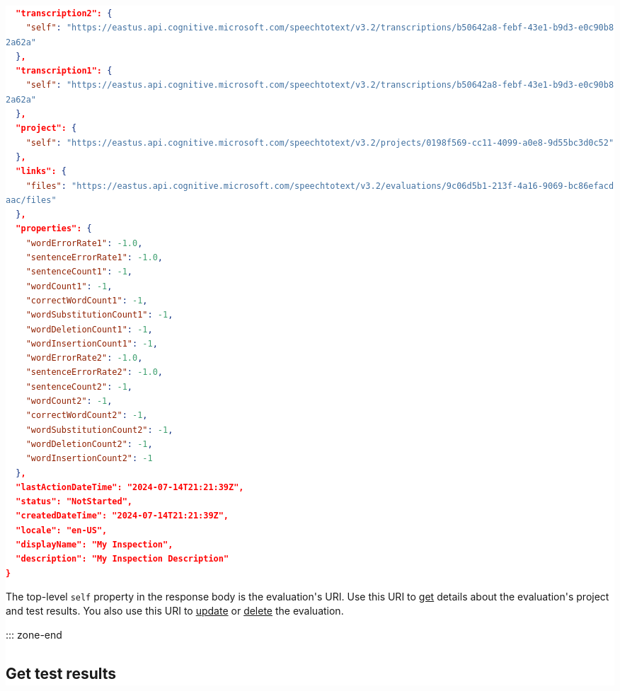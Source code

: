 ```json
  "transcription2": {
    "self": "https://eastus.api.cognitive.microsoft.com/speechtotext/v3.2/transcriptions/b50642a8-febf-43e1-b9d3-e0c90b82a62a"
  },
  "transcription1": {
    "self": "https://eastus.api.cognitive.microsoft.com/speechtotext/v3.2/transcriptions/b50642a8-febf-43e1-b9d3-e0c90b82a62a"
  },
  "project": {
    "self": "https://eastus.api.cognitive.microsoft.com/speechtotext/v3.2/projects/0198f569-cc11-4099-a0e8-9d55bc3d0c52"
  },
  "links": {
    "files": "https://eastus.api.cognitive.microsoft.com/speechtotext/v3.2/evaluations/9c06d5b1-213f-4a16-9069-bc86efacdaac/files"
  },
  "properties": {
    "wordErrorRate1": -1.0,
    "sentenceErrorRate1": -1.0,
    "sentenceCount1": -1,
    "wordCount1": -1,
    "correctWordCount1": -1,
    "wordSubstitutionCount1": -1,
    "wordDeletionCount1": -1,
    "wordInsertionCount1": -1,
    "wordErrorRate2": -1.0,
    "sentenceErrorRate2": -1.0,
    "sentenceCount2": -1,
    "wordCount2": -1,
    "correctWordCount2": -1,
    "wordSubstitutionCount2": -1,
    "wordDeletionCount2": -1,
    "wordInsertionCount2": -1
  },
  "lastActionDateTime": "2024-07-14T21:21:39Z",
  "status": "NotStarted",
  "createdDateTime": "2024-07-14T21:21:39Z",
  "locale": "en-US",
  "displayName": "My Inspection",
  "description": "My Inspection Description"
}
```

The top-level `self` property in the response body is the evaluation's URI. Use this URI to [get](/rest/api/speechtotext/evaluations/get) details about the evaluation's project and test results. You also use this URI to [update](/rest/api/speechtotext/evaluations/update) or [delete](/rest/api/speechtotext/evaluations/delete) the evaluation.

::: zone-end


## Get test results
